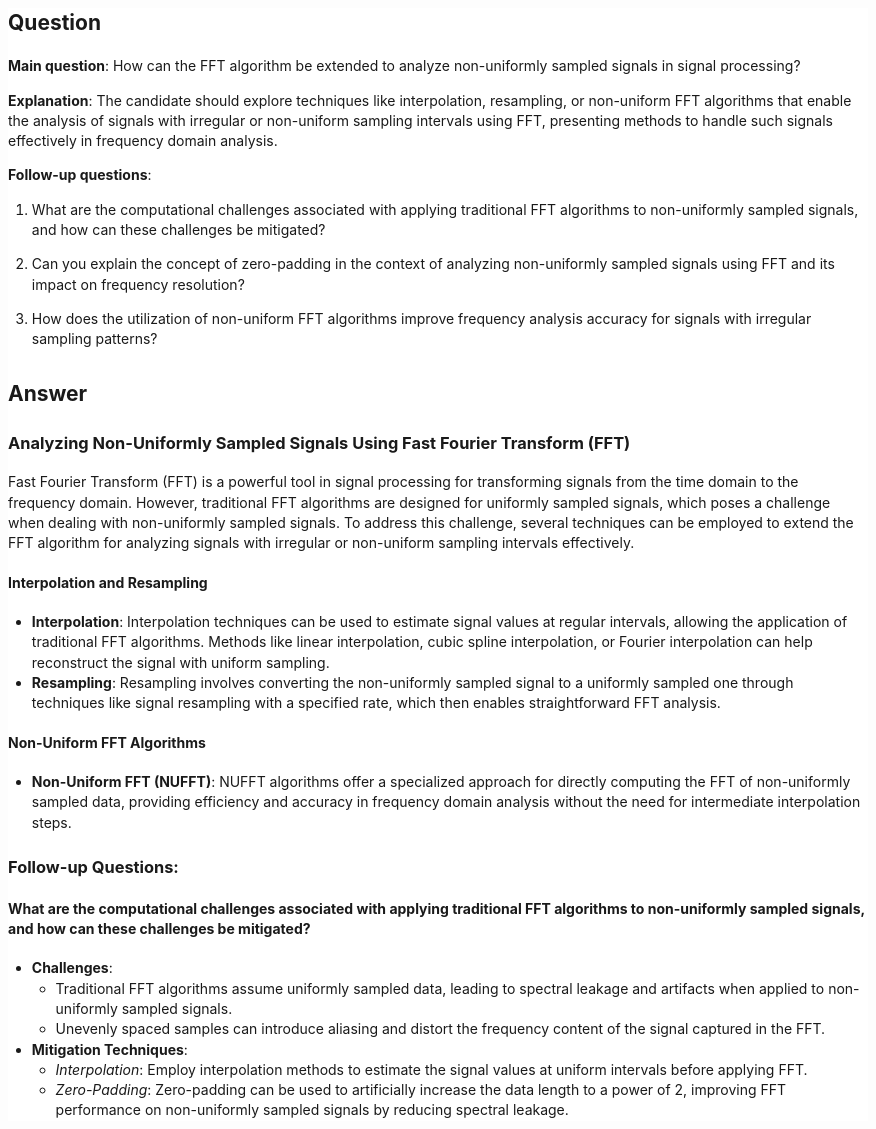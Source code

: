 ## Question
**Main question**: How can the FFT algorithm be extended to analyze non-uniformly sampled signals in signal processing?

**Explanation**: The candidate should explore techniques like interpolation, resampling, or non-uniform FFT algorithms that enable the analysis of signals with irregular or non-uniform sampling intervals using FFT, presenting methods to handle such signals effectively in frequency domain analysis.

**Follow-up questions**:

1. What are the computational challenges associated with applying traditional FFT algorithms to non-uniformly sampled signals, and how can these challenges be mitigated?

2. Can you explain the concept of zero-padding in the context of analyzing non-uniformly sampled signals using FFT and its impact on frequency resolution?

3. How does the utilization of non-uniform FFT algorithms improve frequency analysis accuracy for signals with irregular sampling patterns?





## Answer

### Analyzing Non-Uniformly Sampled Signals Using Fast Fourier Transform (FFT)

Fast Fourier Transform (FFT) is a powerful tool in signal processing for transforming signals from the time domain to the frequency domain. However, traditional FFT algorithms are designed for uniformly sampled signals, which poses a challenge when dealing with non-uniformly sampled signals. To address this challenge, several techniques can be employed to extend the FFT algorithm for analyzing signals with irregular or non-uniform sampling intervals effectively.

#### Interpolation and Resampling
- **Interpolation**: Interpolation techniques can be used to estimate signal values at regular intervals, allowing the application of traditional FFT algorithms. Methods like linear interpolation, cubic spline interpolation, or Fourier interpolation can help reconstruct the signal with uniform sampling.
- **Resampling**: Resampling involves converting the non-uniformly sampled signal to a uniformly sampled one through techniques like signal resampling with a specified rate, which then enables straightforward FFT analysis.

#### Non-Uniform FFT Algorithms
- **Non-Uniform FFT (NUFFT)**: NUFFT algorithms offer a specialized approach for directly computing the FFT of non-uniformly sampled data, providing efficiency and accuracy in frequency domain analysis without the need for intermediate interpolation steps.

### Follow-up Questions:

#### What are the computational challenges associated with applying traditional FFT algorithms to non-uniformly sampled signals, and how can these challenges be mitigated?
- **Challenges**:
    - Traditional FFT algorithms assume uniformly sampled data, leading to spectral leakage and artifacts when applied to non-uniformly sampled signals.
    - Unevenly spaced samples can introduce aliasing and distort the frequency content of the signal captured in the FFT.
- **Mitigation Techniques**:
    - *Interpolation*: Employ interpolation methods to estimate the signal values at uniform intervals before applying FFT.
    - *Zero-Padding*: Zero-padding can be used to artificially increase the data length to a power of 2, improving FFT performance on non-uniformly sampled signals by reducing spectral leakage.
